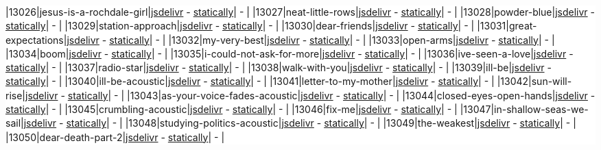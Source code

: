 |13026|jesus-is-a-rochdale-girl|[jsdelivr](https://cdn.jsdelivr.net/gh/dbchord/c3-1-3/10001-15000/13001-13500/jesus-is-a-rochdale-girl.webp) - [statically](https://cdn.statically.io/gh/dbchord/c3-1-3/i/10001-15000/13001-13500/jesus-is-a-rochdale-girl.webp)| - |
|13027|neat-little-rows|[jsdelivr](https://cdn.jsdelivr.net/gh/dbchord/c3-1-3/10001-15000/13001-13500/neat-little-rows.webp) - [statically](https://cdn.statically.io/gh/dbchord/c3-1-3/i/10001-15000/13001-13500/neat-little-rows.webp)| - |
|13028|powder-blue|[jsdelivr](https://cdn.jsdelivr.net/gh/dbchord/c3-1-3/10001-15000/13001-13500/powder-blue.webp) - [statically](https://cdn.statically.io/gh/dbchord/c3-1-3/i/10001-15000/13001-13500/powder-blue.webp)| - |
|13029|station-approach|[jsdelivr](https://cdn.jsdelivr.net/gh/dbchord/c3-1-3/10001-15000/13001-13500/station-approach.webp) - [statically](https://cdn.statically.io/gh/dbchord/c3-1-3/i/10001-15000/13001-13500/station-approach.webp)| - |
|13030|dear-friends|[jsdelivr](https://cdn.jsdelivr.net/gh/dbchord/c3-1-3/10001-15000/13001-13500/dear-friends.webp) - [statically](https://cdn.statically.io/gh/dbchord/c3-1-3/i/10001-15000/13001-13500/dear-friends.webp)| - |
|13031|great-expectations|[jsdelivr](https://cdn.jsdelivr.net/gh/dbchord/c3-1-3/10001-15000/13001-13500/great-expectations.webp) - [statically](https://cdn.statically.io/gh/dbchord/c3-1-3/i/10001-15000/13001-13500/great-expectations.webp)| - |
|13032|my-very-best|[jsdelivr](https://cdn.jsdelivr.net/gh/dbchord/c3-1-3/10001-15000/13001-13500/my-very-best.webp) - [statically](https://cdn.statically.io/gh/dbchord/c3-1-3/i/10001-15000/13001-13500/my-very-best.webp)| - |
|13033|open-arms|[jsdelivr](https://cdn.jsdelivr.net/gh/dbchord/c3-1-3/10001-15000/13001-13500/open-arms.webp) - [statically](https://cdn.statically.io/gh/dbchord/c3-1-3/i/10001-15000/13001-13500/open-arms.webp)| - |
|13034|boom|[jsdelivr](https://cdn.jsdelivr.net/gh/dbchord/c3-1-3/10001-15000/13001-13500/boom.webp) - [statically](https://cdn.statically.io/gh/dbchord/c3-1-3/i/10001-15000/13001-13500/boom.webp)| - |
|13035|i-could-not-ask-for-more|[jsdelivr](https://cdn.jsdelivr.net/gh/dbchord/c3-1-3/10001-15000/13001-13500/i-could-not-ask-for-more.webp) - [statically](https://cdn.statically.io/gh/dbchord/c3-1-3/i/10001-15000/13001-13500/i-could-not-ask-for-more.webp)| - |
|13036|ive-seen-a-love|[jsdelivr](https://cdn.jsdelivr.net/gh/dbchord/c3-1-3/10001-15000/13001-13500/ive-seen-a-love.webp) - [statically](https://cdn.statically.io/gh/dbchord/c3-1-3/i/10001-15000/13001-13500/ive-seen-a-love.webp)| - |
|13037|radio-star|[jsdelivr](https://cdn.jsdelivr.net/gh/dbchord/c3-1-3/10001-15000/13001-13500/radio-star.webp) - [statically](https://cdn.statically.io/gh/dbchord/c3-1-3/i/10001-15000/13001-13500/radio-star.webp)| - |
|13038|walk-with-you|[jsdelivr](https://cdn.jsdelivr.net/gh/dbchord/c3-1-3/10001-15000/13001-13500/walk-with-you.webp) - [statically](https://cdn.statically.io/gh/dbchord/c3-1-3/i/10001-15000/13001-13500/walk-with-you.webp)| - |
|13039|ill-be|[jsdelivr](https://cdn.jsdelivr.net/gh/dbchord/c3-1-3/10001-15000/13001-13500/ill-be.webp) - [statically](https://cdn.statically.io/gh/dbchord/c3-1-3/i/10001-15000/13001-13500/ill-be.webp)| - |
|13040|ill-be-acoustic|[jsdelivr](https://cdn.jsdelivr.net/gh/dbchord/c3-1-3/10001-15000/13001-13500/ill-be-acoustic.webp) - [statically](https://cdn.statically.io/gh/dbchord/c3-1-3/i/10001-15000/13001-13500/ill-be-acoustic.webp)| - |
|13041|letter-to-my-mother|[jsdelivr](https://cdn.jsdelivr.net/gh/dbchord/c3-1-3/10001-15000/13001-13500/letter-to-my-mother.webp) - [statically](https://cdn.statically.io/gh/dbchord/c3-1-3/i/10001-15000/13001-13500/letter-to-my-mother.webp)| - |
|13042|sun-will-rise|[jsdelivr](https://cdn.jsdelivr.net/gh/dbchord/c3-1-3/10001-15000/13001-13500/sun-will-rise.webp) - [statically](https://cdn.statically.io/gh/dbchord/c3-1-3/i/10001-15000/13001-13500/sun-will-rise.webp)| - |
|13043|as-your-voice-fades-acoustic|[jsdelivr](https://cdn.jsdelivr.net/gh/dbchord/c3-1-3/10001-15000/13001-13500/as-your-voice-fades-acoustic.webp) - [statically](https://cdn.statically.io/gh/dbchord/c3-1-3/i/10001-15000/13001-13500/as-your-voice-fades-acoustic.webp)| - |
|13044|closed-eyes-open-hands|[jsdelivr](https://cdn.jsdelivr.net/gh/dbchord/c3-1-3/10001-15000/13001-13500/closed-eyes-open-hands.webp) - [statically](https://cdn.statically.io/gh/dbchord/c3-1-3/i/10001-15000/13001-13500/closed-eyes-open-hands.webp)| - |
|13045|crumbling-acoustic|[jsdelivr](https://cdn.jsdelivr.net/gh/dbchord/c3-1-3/10001-15000/13001-13500/crumbling-acoustic.webp) - [statically](https://cdn.statically.io/gh/dbchord/c3-1-3/i/10001-15000/13001-13500/crumbling-acoustic.webp)| - |
|13046|fix-me|[jsdelivr](https://cdn.jsdelivr.net/gh/dbchord/c3-1-3/10001-15000/13001-13500/fix-me.webp) - [statically](https://cdn.statically.io/gh/dbchord/c3-1-3/i/10001-15000/13001-13500/fix-me.webp)| - |
|13047|in-shallow-seas-we-sail|[jsdelivr](https://cdn.jsdelivr.net/gh/dbchord/c3-1-3/10001-15000/13001-13500/in-shallow-seas-we-sail.webp) - [statically](https://cdn.statically.io/gh/dbchord/c3-1-3/i/10001-15000/13001-13500/in-shallow-seas-we-sail.webp)| - |
|13048|studying-politics-acoustic|[jsdelivr](https://cdn.jsdelivr.net/gh/dbchord/c3-1-3/10001-15000/13001-13500/studying-politics-acoustic.webp) - [statically](https://cdn.statically.io/gh/dbchord/c3-1-3/i/10001-15000/13001-13500/studying-politics-acoustic.webp)| - |
|13049|the-weakest|[jsdelivr](https://cdn.jsdelivr.net/gh/dbchord/c3-1-3/10001-15000/13001-13500/the-weakest.webp) - [statically](https://cdn.statically.io/gh/dbchord/c3-1-3/i/10001-15000/13001-13500/the-weakest.webp)| - |
|13050|dear-death-part-2|[jsdelivr](https://cdn.jsdelivr.net/gh/dbchord/c3-1-3/10001-15000/13001-13500/dear-death-part-2.webp) - [statically](https://cdn.statically.io/gh/dbchord/c3-1-3/i/10001-15000/13001-13500/dear-death-part-2.webp)| - |